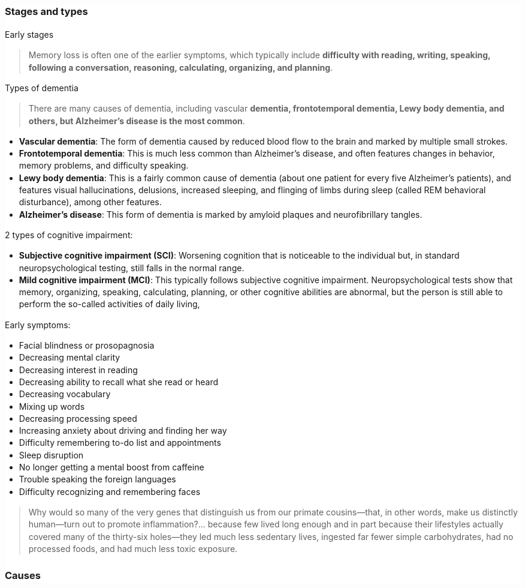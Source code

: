 ### Stages and types

Early stages

> Memory loss is often one of the earlier symptoms, which typically include **difficulty with reading, writing, speaking, following a conversation, reasoning, calculating, organizing, and planning**.

Types of dementia

> There are many causes of dementia, including vascular **dementia, frontotemporal dementia, Lewy body dementia, and others, but Alzheimer’s disease is the most common**.

- **Vascular dementia**: The form of dementia caused by reduced blood flow to the brain and marked by multiple small strokes.
- **Frontotemporal dementia**: This is much less common than Alzheimer’s disease, and often features changes in behavior, memory problems, and difficulty speaking.
- **Lewy body dementia**: This is a fairly common cause of dementia (about one patient for every five Alzheimer’s patients), and features visual hallucinations, delusions, increased sleeping, and flinging of limbs during sleep (called REM behavioral disturbance), among other features.
- **Alzheimer’s disease**: This form of dementia is marked by amyloid plaques and neurofibrillary tangles.

2 types of cognitive impairment:

- **Subjective cognitive impairment (SCI)**: Worsening cognition that is noticeable to the individual but, in standard neuropsychological testing, still falls in the normal range.
- **Mild cognitive impairment (MCI)**: This typically follows subjective cognitive impairment. Neuropsychological tests show that memory, organizing, speaking, calculating, planning, or other cognitive abilities are abnormal, but the person is still able to perform the so-called activities of daily living,

Early symptoms:

- Facial blindness or prosopagnosia
- Decreasing mental clarity
- Decreasing interest in reading
- Decreasing ability to recall what she read or heard
- Decreasing vocabulary
- Mixing up words
- Decreasing processing speed
- Increasing anxiety about driving and finding her way
- Difficulty remembering to-do list and appointments
- Sleep disruption
- No longer getting a mental boost from caffeine
- Trouble speaking the foreign languages
- Difficulty recognizing and remembering faces

> Why would so many of the very genes that distinguish us from our primate cousins—that, in other words, make us distinctly human—turn out to promote inflammation?...  because few lived long enough and in part because their lifestyles actually covered many of the thirty-six holes—they led much less sedentary lives, ingested far fewer simple carbohydrates, had no processed foods, and had much less toxic exposure.

### Causes
